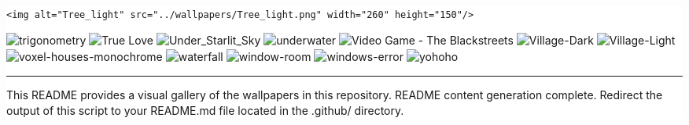    <img alt="Tree_light" src="../wallpapers/Tree_light.png" width="260" height="150"/>
  </td>
</tr>
<tr>
  <td>
    <img alt="trigonometry" src="../wallpapers/trigonometry.png" width="260" height="150"/>
  </td>
  <td>
    <img alt="True Love" src="../wallpapers/True Love.jpg" width="260" height="150"/>
  </td>
  <td>
    <img alt="Under_Starlit_Sky" src="../wallpapers/Under_Starlit_Sky.png" width="260" height="150"/>
  </td>
</tr>
<tr>
  <td>
    <img alt="underwater" src="../wallpapers/underwater.png" width="260" height="150"/>
  </td>
  <td>
    <img alt="Video Game - The Blackstreets" src="../wallpapers/Video Game - The Blackstreets.jpeg" width="260" height="150"/>
  </td>
  <td>
    <img alt="Village-Dark" src="../wallpapers/Village-Dark.png" width="260" height="150"/>
  </td>
</tr>
<tr>
  <td>
    <img alt="Village-Light" src="../wallpapers/Village-Light.png" width="260" height="150"/>
  </td>
  <td>
    <img alt="voxel-houses-monochrome" src="../wallpapers/voxel-houses-monochrome.png" width="260" height="150"/>
  </td>
  <td>
    <img alt="waterfall" src="../wallpapers/waterfall.png" width="260" height="150"/>
  </td>
</tr>
<tr>
  <td>
    <img alt="window-room" src="../wallpapers/window-room.png" width="260" height="150"/>
  </td>
  <td>
    <img alt="windows-error" src="../wallpapers/windows-error.jpg" width="260" height="150"/>
  </td>
  <td>
    <img alt="yohoho" src="../wallpapers/yohoho.jpg" width="260" height="150"/>
  </td>
</table>
</div>

---

This README provides a visual gallery of the wallpapers in this repository.
README content generation complete.
Redirect the output of this script to your README.md file located in the .github/ directory.
